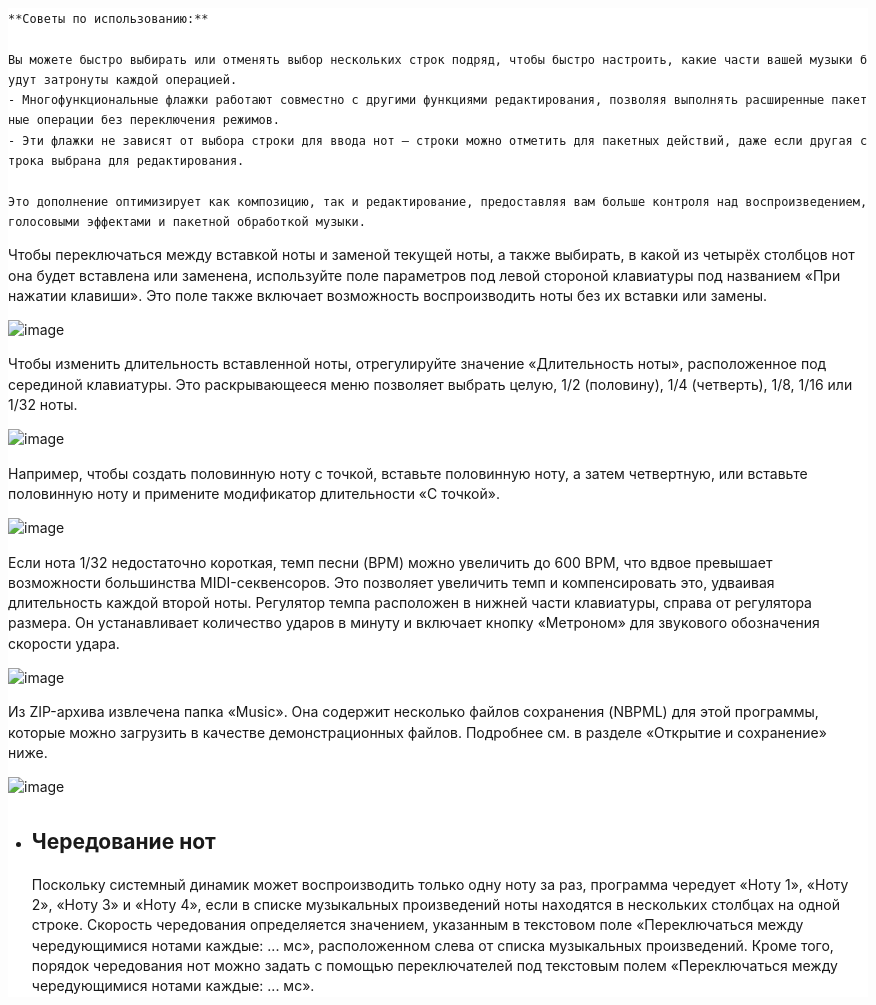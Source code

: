     **Советы по использованию:**
    
    Вы можете быстро выбирать или отменять выбор нескольких строк подряд, чтобы быстро настроить, какие части вашей музыки будут затронуты каждой операцией.
    - Многофункциональные флажки работают совместно с другими функциями редактирования, позволяя выполнять расширенные пакетные операции без переключения режимов.
    - Эти флажки не зависят от выбора строки для ввода нот — строки можно отметить для пакетных действий, даже если другая строка выбрана для редактирования.
    
    Это дополнение оптимизирует как композицию, так и редактирование, предоставляя вам больше контроля над воспроизведением, голосовыми эффектами и пакетной обработкой музыки.
    
  Чтобы переключаться между вставкой ноты и заменой текущей ноты, а также выбирать, в какой из четырёх столбцов нот она будет вставлена ​​или заменена, используйте поле параметров под левой стороной клавиатуры под названием «При нажатии клавиши».
  Это поле также включает возможность воспроизводить ноты без их вставки или замены.
  
  ![image](https://github.com/user-attachments/assets/edef87b1-2e8e-4fc8-a545-99b2cc39772f)
  
  Чтобы изменить длительность вставленной ноты, отрегулируйте значение «Длительность ноты», расположенное под серединой клавиатуры.
  Это раскрывающееся меню позволяет выбрать целую, 1/2 (половину), 1/4 (четверть), 1/8, 1/16 или 1/32 ноты.
  
  ![image](https://github.com/user-attachments/assets/f38a15bf-f1c6-4953-8afb-ad65f63bbd9c)
  
  Например, чтобы создать половинную ноту с точкой, вставьте половинную ноту, а затем четвертную, или вставьте половинную ноту и примените модификатор длительности «С точкой».
  
  ![image](https://github.com/user-attachments/assets/f052273d-b691-4cec-a93c-2734f24d2cf3)
  
  Если нота 1/32 недостаточно короткая, темп песни (BPM) можно увеличить до 600 BPM, что вдвое превышает возможности большинства MIDI-секвенсоров.
  Это позволяет увеличить темп и компенсировать это, удваивая длительность каждой второй ноты.
  Регулятор темпа расположен в нижней части клавиатуры, справа от регулятора размера.
  Он устанавливает количество ударов в минуту и ​​включает кнопку «Метроном» для звукового обозначения скорости удара.
  
  ![image](https://github.com/user-attachments/assets/2a4ef060-18bf-4a56-835b-c06404d77f90)
  
  Из ZIP-архива извлечена папка «Music». Она содержит несколько файлов сохранения (NBPML) для этой программы, которые можно загрузить в качестве демонстрационных файлов. Подробнее см. в разделе «Открытие и сохранение» ниже.
  
  ![image](https://github.com/user-attachments/assets/7d69785d-5e00-45f2-b529-24a869810a98)

- ## Чередование нот
  Поскольку системный динамик может воспроизводить только одну ноту за раз, программа чередует «Ноту 1», «Ноту 2», «Ноту 3» и «Ноту 4», если в списке музыкальных произведений ноты находятся в нескольких столбцах на одной строке.
  Скорость чередования определяется значением, указанным в текстовом поле «Переключаться между чередующимися нотами каждые: ... мс», расположенном слева от списка музыкальных произведений.
  Кроме того, порядок чередования нот можно задать с помощью переключателей под текстовым полем «Переключаться между чередующимися нотами каждые: ... мс».
  
